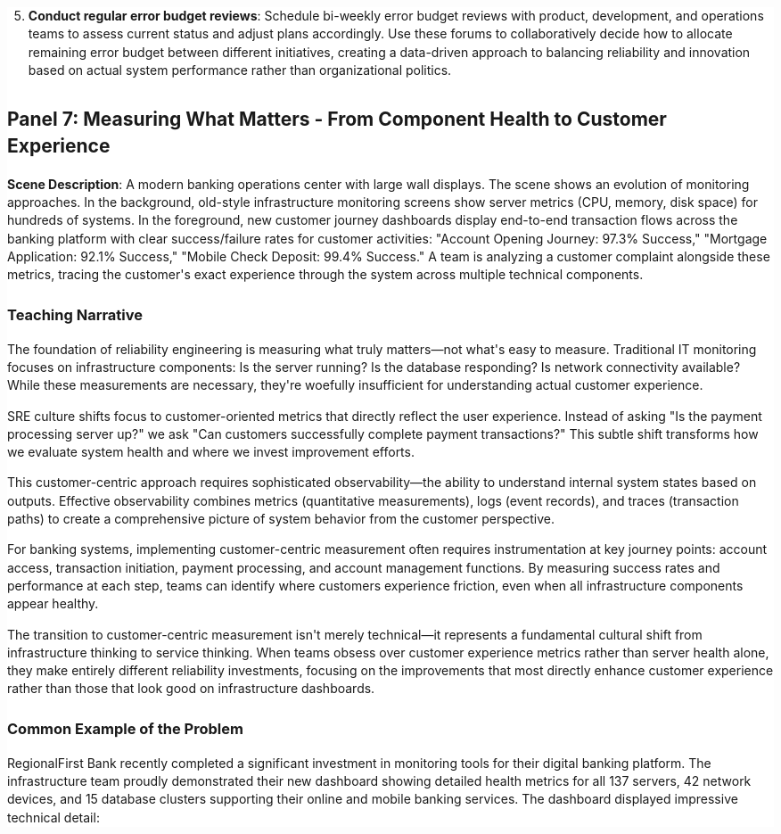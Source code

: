 5. **Conduct regular error budget reviews**: Schedule bi-weekly error budget reviews with product, development, and operations teams to assess current status and adjust plans accordingly. Use these forums to collaboratively decide how to allocate remaining error budget between different initiatives, creating a data-driven approach to balancing reliability and innovation based on actual system performance rather than organizational politics.

## Panel 7: Measuring What Matters - From Component Health to Customer Experience

**Scene Description**: A modern banking operations center with large wall displays. The scene shows an evolution of monitoring approaches. In the background, old-style infrastructure monitoring screens show server metrics (CPU, memory, disk space) for hundreds of systems. In the foreground, new customer journey dashboards display end-to-end transaction flows across the banking platform with clear success/failure rates for customer activities: "Account Opening Journey: 97.3% Success," "Mortgage Application: 92.1% Success," "Mobile Check Deposit: 99.4% Success." A team is analyzing a customer complaint alongside these metrics, tracing the customer's exact experience through the system across multiple technical components.

### Teaching Narrative

The foundation of reliability engineering is measuring what truly matters—not what's easy to measure. Traditional IT monitoring focuses on infrastructure components: Is the server running? Is the database responding? Is network connectivity available? While these measurements are necessary, they're woefully insufficient for understanding actual customer experience.

SRE culture shifts focus to customer-oriented metrics that directly reflect the user experience. Instead of asking "Is the payment processing server up?" we ask "Can customers successfully complete payment transactions?" This subtle shift transforms how we evaluate system health and where we invest improvement efforts.

This customer-centric approach requires sophisticated observability—the ability to understand internal system states based on outputs. Effective observability combines metrics (quantitative measurements), logs (event records), and traces (transaction paths) to create a comprehensive picture of system behavior from the customer perspective.

For banking systems, implementing customer-centric measurement often requires instrumentation at key journey points: account access, transaction initiation, payment processing, and account management functions. By measuring success rates and performance at each step, teams can identify where customers experience friction, even when all infrastructure components appear healthy.

The transition to customer-centric measurement isn't merely technical—it represents a fundamental cultural shift from infrastructure thinking to service thinking. When teams obsess over customer experience metrics rather than server health alone, they make entirely different reliability investments, focusing on the improvements that most directly enhance customer experience rather than those that look good on infrastructure dashboards.

### Common Example of the Problem

RegionalFirst Bank recently completed a significant investment in monitoring tools for their digital banking platform. The infrastructure team proudly demonstrated their new dashboard showing detailed health metrics for all 137 servers, 42 network devices, and 15 database clusters supporting their online and mobile banking services. The dashboard displayed impressive technical detail:
